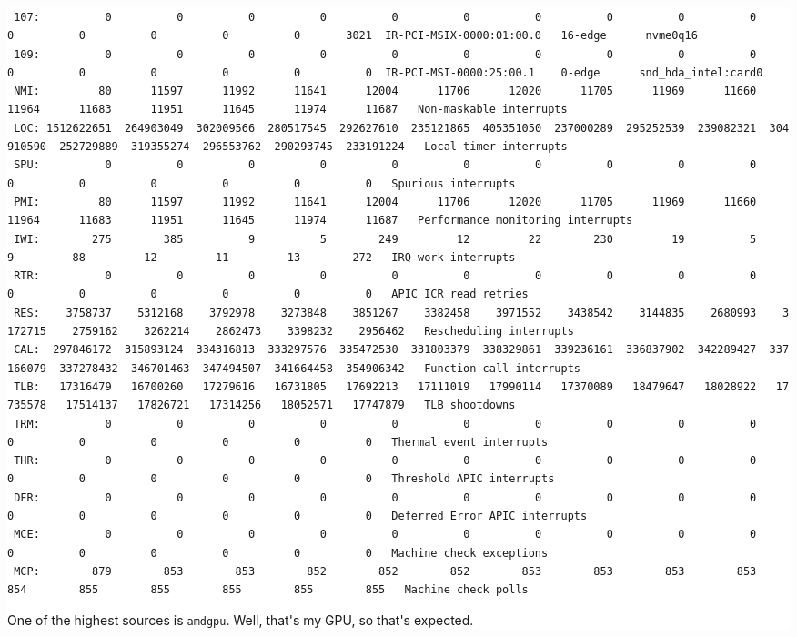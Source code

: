 ```bash
 107:          0          0          0          0          0          0          0          0          0          0          0          0          0          0          0       3021  IR-PCI-MSIX-0000:01:00.0   16-edge      nvme0q16
 109:          0          0          0          0          0          0          0          0          0          0          0          0          0          0          0          0  IR-PCI-MSI-0000:25:00.1    0-edge      snd_hda_intel:card0
 NMI:         80      11597      11992      11641      12004      11706      12020      11705      11969      11660      11964      11683      11951      11645      11974      11687   Non-maskable interrupts
 LOC: 1512622651  264903049  302009566  280517545  292627610  235121865  405351050  237000289  295252539  239082321  304910590  252729889  319355274  296553762  290293745  233191224   Local timer interrupts
 SPU:          0          0          0          0          0          0          0          0          0          0          0          0          0          0          0          0   Spurious interrupts
 PMI:         80      11597      11992      11641      12004      11706      12020      11705      11969      11660      11964      11683      11951      11645      11974      11687   Performance monitoring interrupts
 IWI:        275        385          9          5        249         12         22        230         19          5          9         88         12         11         13        272   IRQ work interrupts
 RTR:          0          0          0          0          0          0          0          0          0          0          0          0          0          0          0          0   APIC ICR read retries
 RES:    3758737    5312168    3792978    3273848    3851267    3382458    3971552    3438542    3144835    2680993    3172715    2759162    3262214    2862473    3398232    2956462   Rescheduling interrupts
 CAL:  297846172  315893124  334316813  333297576  335472530  331803379  338329861  339236161  336837902  342289427  337166079  337278432  346701463  347494507  341664458  354906342   Function call interrupts
 TLB:   17316479   16700260   17279616   16731805   17692213   17111019   17990114   17370089   18479647   18028922   17735578   17514137   17826721   17314256   18052571   17747879   TLB shootdowns
 TRM:          0          0          0          0          0          0          0          0          0          0          0          0          0          0          0          0   Thermal event interrupts
 THR:          0          0          0          0          0          0          0          0          0          0          0          0          0          0          0          0   Threshold APIC interrupts
 DFR:          0          0          0          0          0          0          0          0          0          0          0          0          0          0          0          0   Deferred Error APIC interrupts
 MCE:          0          0          0          0          0          0          0          0          0          0          0          0          0          0          0          0   Machine check exceptions
 MCP:        879        853        853        852        852        852        853        853        853        853        854        855        855        855        855        855   Machine check polls
```


One of the highest sources is `amdgpu`. Well, that's my GPU, so that's expected.
